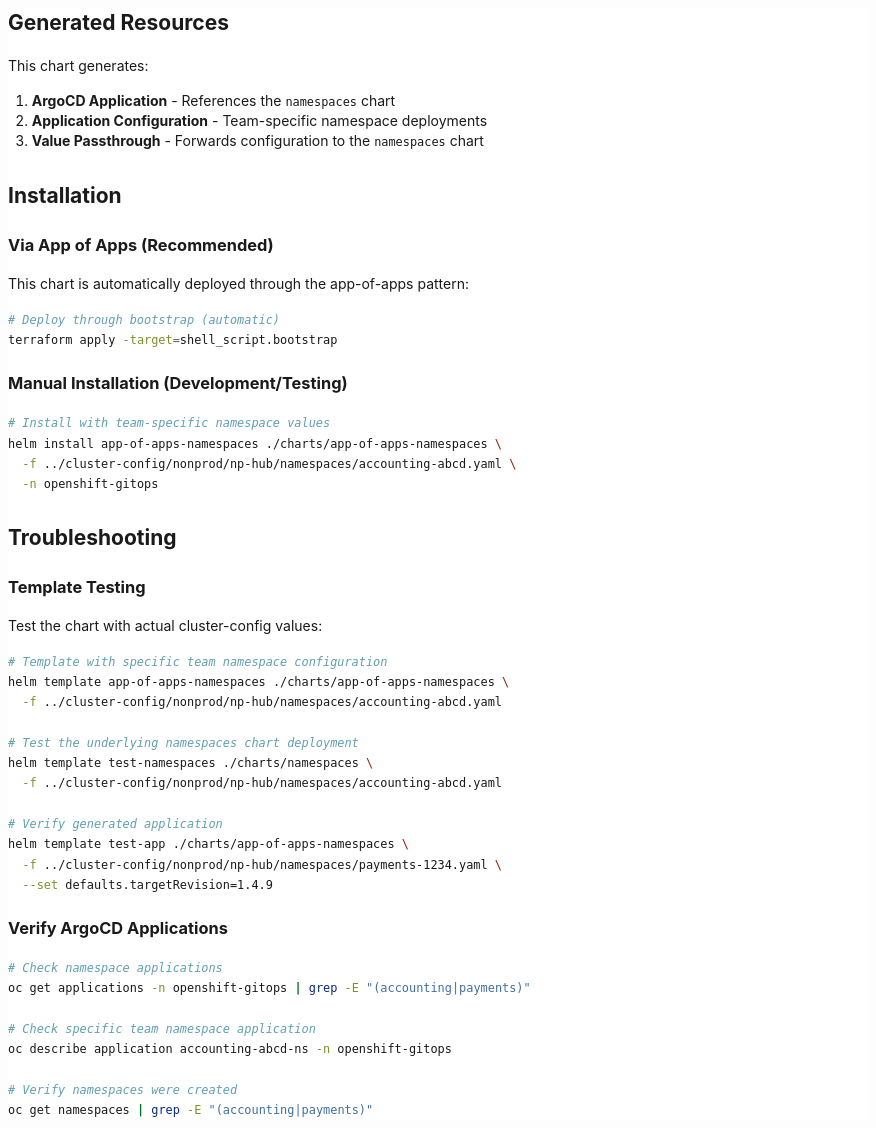 ## Generated Resources

This chart generates:
1. **ArgoCD Application** - References the `namespaces` chart
2. **Application Configuration** - Team-specific namespace deployments
3. **Value Passthrough** - Forwards configuration to the `namespaces` chart

## Installation

### Via App of Apps (Recommended)
This chart is automatically deployed through the app-of-apps pattern:

```bash
# Deploy through bootstrap (automatic)
terraform apply -target=shell_script.bootstrap
```

### Manual Installation (Development/Testing)
```bash
# Install with team-specific namespace values
helm install app-of-apps-namespaces ./charts/app-of-apps-namespaces \
  -f ../cluster-config/nonprod/np-hub/namespaces/accounting-abcd.yaml \
  -n openshift-gitops
```

## Troubleshooting

### Template Testing
Test the chart with actual cluster-config values:

```bash
# Template with specific team namespace configuration
helm template app-of-apps-namespaces ./charts/app-of-apps-namespaces \
  -f ../cluster-config/nonprod/np-hub/namespaces/accounting-abcd.yaml

# Test the underlying namespaces chart deployment
helm template test-namespaces ./charts/namespaces \
  -f ../cluster-config/nonprod/np-hub/namespaces/accounting-abcd.yaml

# Verify generated application
helm template test-app ./charts/app-of-apps-namespaces \
  -f ../cluster-config/nonprod/np-hub/namespaces/payments-1234.yaml \
  --set defaults.targetRevision=1.4.9
```

### Verify ArgoCD Applications
```bash
# Check namespace applications
oc get applications -n openshift-gitops | grep -E "(accounting|payments)"

# Check specific team namespace application
oc describe application accounting-abcd-ns -n openshift-gitops

# Verify namespaces were created
oc get namespaces | grep -E "(accounting|payments)"
```
